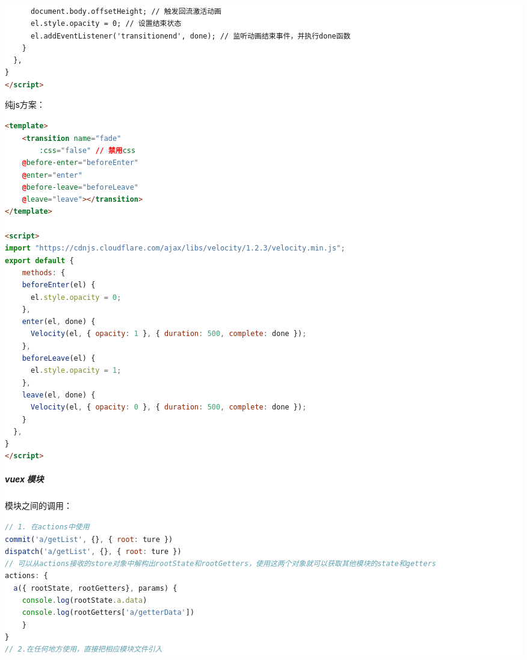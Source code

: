 ```html
      document.body.offsetHeight; // 触发回流激活动画
      el.style.opacity = 0; // 设置结束状态
      el.addEventListener('transitionend', done); // 监听动画结束事件，并执行done函数
    }
  },
}
</script>
```

纯js方案：

```html
<template>
	<transition name="fade"
		:css="false" // 禁用css
    @before-enter="beforeEnter"
    @enter="enter"
    @before-leave="beforeLeave"
    @leave="leave"></transition>
</template>

<script>
import "https://cdnjs.cloudflare.com/ajax/libs/velocity/1.2.3/velocity.min.js";
export default {
	methods: {
    beforeEnter(el) {
      el.style.opacity = 0;
    },
    enter(el, done) {
      Velocity(el, { opacity: 1 }, { duration: 500, complete: done });
    },
    beforeLeave(el) {
      el.style.opacity = 1;
    },
    leave(el, done) {
      Velocity(el, { opacity: 0 }, { duration: 500, complete: done });
    }
  },
}
</script>
```

##### vuex 模块

模块之间的调用：

```js
// 1. 在actions中使用
commit('a/getList', {}, { root: ture })
dispatch('a/getList', {}, { root: ture })
// 可以从actions接收的store对象中解构出rootState和rootGetters，使用这两个对象就可以获取其他模块的state和getters
actions: {
  a({ rootState, rootGetters}, params) {
    console.log(rootState.a.data)
    console.log(rootGetters['a/getterData'])
	}
}
// 2.在任何地方使用，直接把相应模块文件引入
```
